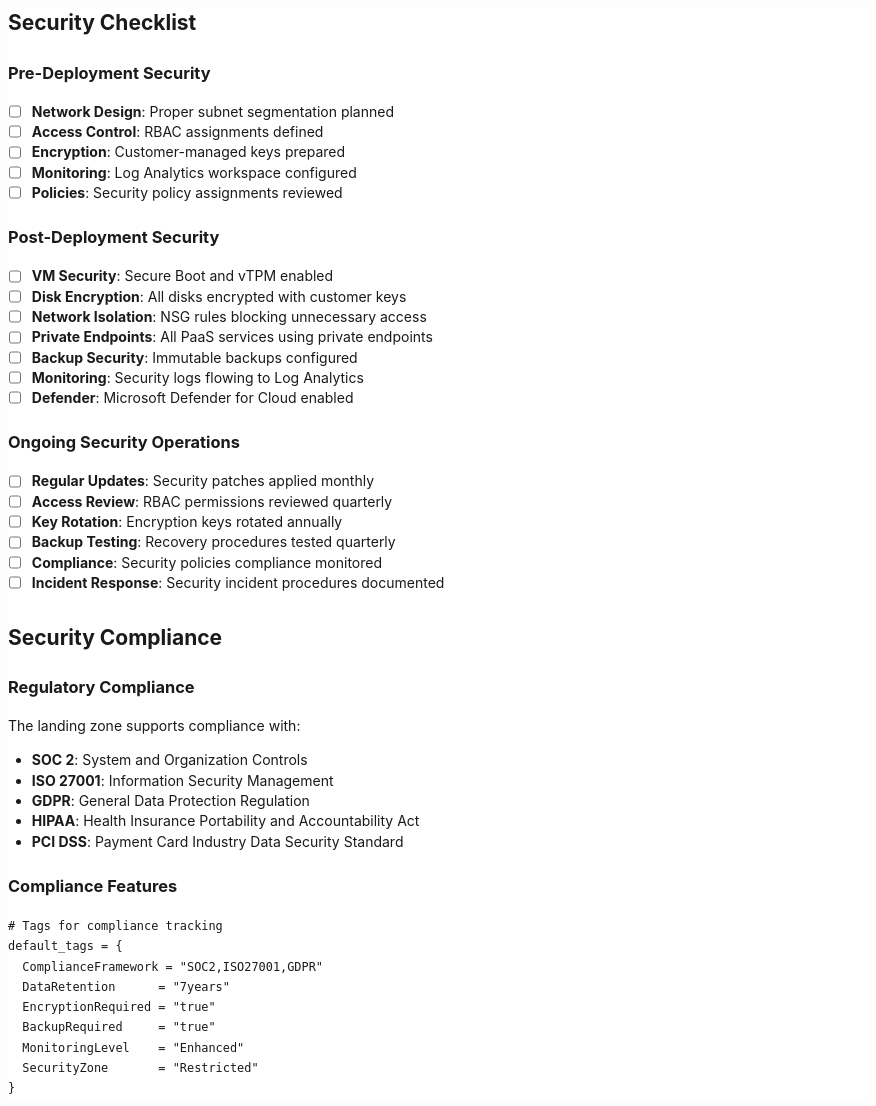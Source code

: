 ## Security Checklist

### Pre-Deployment Security

- [ ] **Network Design**: Proper subnet segmentation planned
- [ ] **Access Control**: RBAC assignments defined
- [ ] **Encryption**: Customer-managed keys prepared
- [ ] **Monitoring**: Log Analytics workspace configured
- [ ] **Policies**: Security policy assignments reviewed

### Post-Deployment Security

- [ ] **VM Security**: Secure Boot and vTPM enabled
- [ ] **Disk Encryption**: All disks encrypted with customer keys
- [ ] **Network Isolation**: NSG rules blocking unnecessary access
- [ ] **Private Endpoints**: All PaaS services using private endpoints
- [ ] **Backup Security**: Immutable backups configured
- [ ] **Monitoring**: Security logs flowing to Log Analytics
- [ ] **Defender**: Microsoft Defender for Cloud enabled

### Ongoing Security Operations

- [ ] **Regular Updates**: Security patches applied monthly
- [ ] **Access Review**: RBAC permissions reviewed quarterly
- [ ] **Key Rotation**: Encryption keys rotated annually
- [ ] **Backup Testing**: Recovery procedures tested quarterly
- [ ] **Compliance**: Security policies compliance monitored
- [ ] **Incident Response**: Security incident procedures documented

## Security Compliance

### Regulatory Compliance

The landing zone supports compliance with:

- **SOC 2**: System and Organization Controls
- **ISO 27001**: Information Security Management
- **GDPR**: General Data Protection Regulation  
- **HIPAA**: Health Insurance Portability and Accountability Act
- **PCI DSS**: Payment Card Industry Data Security Standard

### Compliance Features

```hcl
# Tags for compliance tracking
default_tags = {
  ComplianceFramework = "SOC2,ISO27001,GDPR"
  DataRetention      = "7years"
  EncryptionRequired = "true"
  BackupRequired     = "true"
  MonitoringLevel    = "Enhanced"
  SecurityZone       = "Restricted"
}
```
